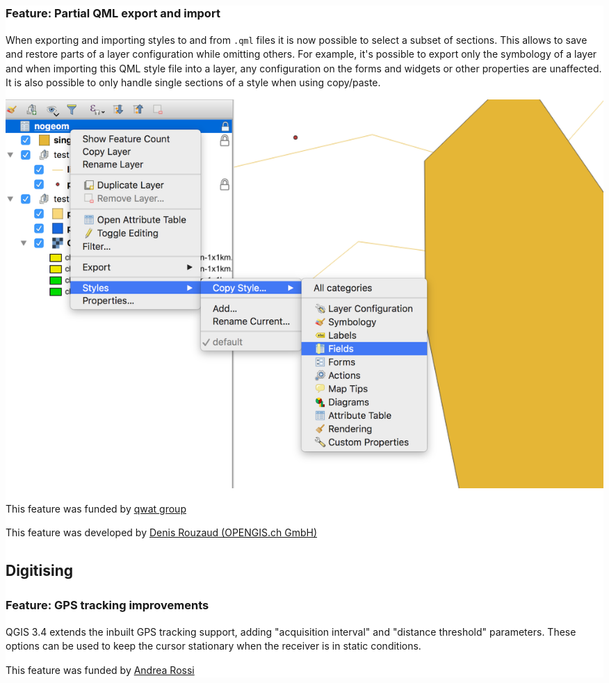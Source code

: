 ### Feature: Partial QML export and import

When exporting and importing styles to and from `.qml` files it is now possible to select a subset of sections. This allows to save and restore parts of a layer configuration while omitting others. For example, it\'s possible to export only the symbology of a layer and when importing this QML style file into a layer, any configuration on the forms and widgets or other properties are unaffected. It is also possible to only handle single sections of a style when using copy/paste.

[![image10](images/entries/93836361649c4b182b46e143014d7f30be674187.png)](images/entries/93836361649c4b182b46e143014d7f30be674187.png)

This feature was funded by [qwat group](http://qwat.org/)

This feature was developed by [Denis Rouzaud (OPENGIS.ch GmbH)](https://www.opengis.ch)

## Digitising

### Feature: GPS tracking improvements

QGIS 3.4 extends the inbuilt GPS tracking support, adding \"acquisition interval\" and \"distance threshold\" parameters. These options can be used to keep the cursor stationary when the receiver is in static conditions.

This feature was funded by [Andrea Rossi](https://github.com/rossia)
